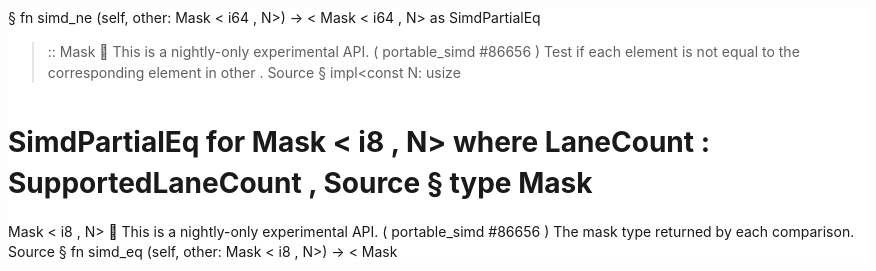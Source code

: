 §
fn
simd_ne
(self, other:
Mask
<
i64
, N>) -> <
Mask
<
i64
, N> as
SimdPartialEq
>::
Mask
🔬
This is a nightly-only experimental API. (
portable_simd
#86656
)
Test if each element is not equal to the corresponding element in
other
.
Source
§
impl<const N:
usize
>
SimdPartialEq
for
Mask
<
i8
, N>
where
LaneCount
<N>:
SupportedLaneCount
,
Source
§
type
Mask
=
Mask
<
i8
, N>
🔬
This is a nightly-only experimental API. (
portable_simd
#86656
)
The mask type returned by each comparison.
Source
§
fn
simd_eq
(self, other:
Mask
<
i8
, N>) -> <
Mask